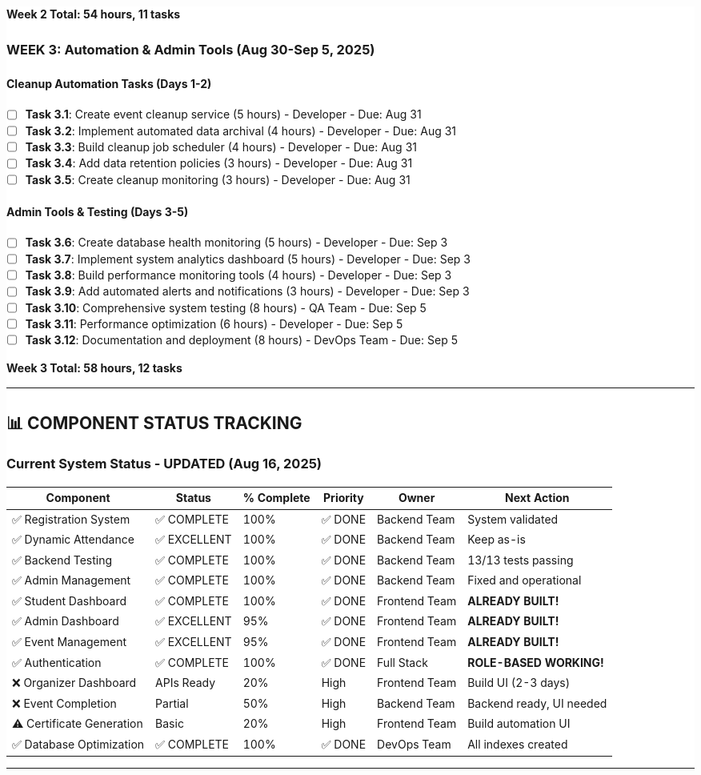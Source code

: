**Week 2 Total: 54 hours, 11 tasks**

### WEEK 3: Automation & Admin Tools (Aug 30-Sep 5, 2025)

#### Cleanup Automation Tasks (Days 1-2)

- [ ] **Task 3.1**: Create event cleanup service (5 hours) - Developer - Due: Aug 31
- [ ] **Task 3.2**: Implement automated data archival (4 hours) - Developer - Due: Aug 31
- [ ] **Task 3.3**: Build cleanup job scheduler (4 hours) - Developer - Due: Aug 31
- [ ] **Task 3.4**: Add data retention policies (3 hours) - Developer - Due: Aug 31
- [ ] **Task 3.5**: Create cleanup monitoring (3 hours) - Developer - Due: Aug 31

#### Admin Tools & Testing (Days 3-5)

- [ ] **Task 3.6**: Create database health monitoring (5 hours) - Developer - Due: Sep 3
- [ ] **Task 3.7**: Implement system analytics dashboard (5 hours) - Developer - Due: Sep 3
- [ ] **Task 3.8**: Build performance monitoring tools (4 hours) - Developer - Due: Sep 3
- [ ] **Task 3.9**: Add automated alerts and notifications (3 hours) - Developer - Due: Sep 3
- [ ] **Task 3.10**: Comprehensive system testing (8 hours) - QA Team - Due: Sep 5
- [ ] **Task 3.11**: Performance optimization (6 hours) - Developer - Due: Sep 5
- [ ] **Task 3.12**: Documentation and deployment (8 hours) - DevOps Team - Due: Sep 5

**Week 3 Total: 58 hours, 12 tasks**

---

## 📊 COMPONENT STATUS TRACKING

### Current System Status - UPDATED (Aug 16, 2025)

| Component                   | Status              | % Complete | Priority | Owner         | Next Action                  |
| --------------------------- | ------------------- | ---------- | -------- | ------------- | ---------------------------- |
| ✅ Registration System      | ✅ COMPLETE         | 100%       | ✅ DONE  | Backend Team  | System validated             |
| ✅ Dynamic Attendance       | ✅ EXCELLENT        | 100%       | ✅ DONE  | Backend Team  | Keep as-is                   |
| ✅ Backend Testing          | ✅ COMPLETE         | 100%       | ✅ DONE  | Backend Team  | 13/13 tests passing          |
| ✅ Admin Management         | ✅ COMPLETE         | 100%       | ✅ DONE  | Backend Team  | Fixed and operational        |
| ✅ Student Dashboard        | ✅ COMPLETE         | 100%       | ✅ DONE  | Frontend Team | **ALREADY BUILT!**           |
| ✅ Admin Dashboard          | ✅ EXCELLENT        | 95%        | ✅ DONE  | Frontend Team | **ALREADY BUILT!**           |
| ✅ Event Management         | ✅ EXCELLENT        | 95%        | ✅ DONE  | Frontend Team | **ALREADY BUILT!**           |
| ✅ Authentication           | ✅ COMPLETE         | 100%       | ✅ DONE  | Full Stack    | **ROLE-BASED WORKING!**      |
| ❌ Organizer Dashboard      | APIs Ready          | 20%        | High     | Frontend Team | Build UI (2-3 days)         |
| ❌ Event Completion         | Partial             | 50%        | High     | Backend Team  | Backend ready, UI needed     |
| ⚠️ Certificate Generation  | Basic               | 20%        | High     | Frontend Team | Build automation UI          |
| ✅ Database Optimization    | ✅ COMPLETE         | 100%       | ✅ DONE  | DevOps Team   | All indexes created          |

---